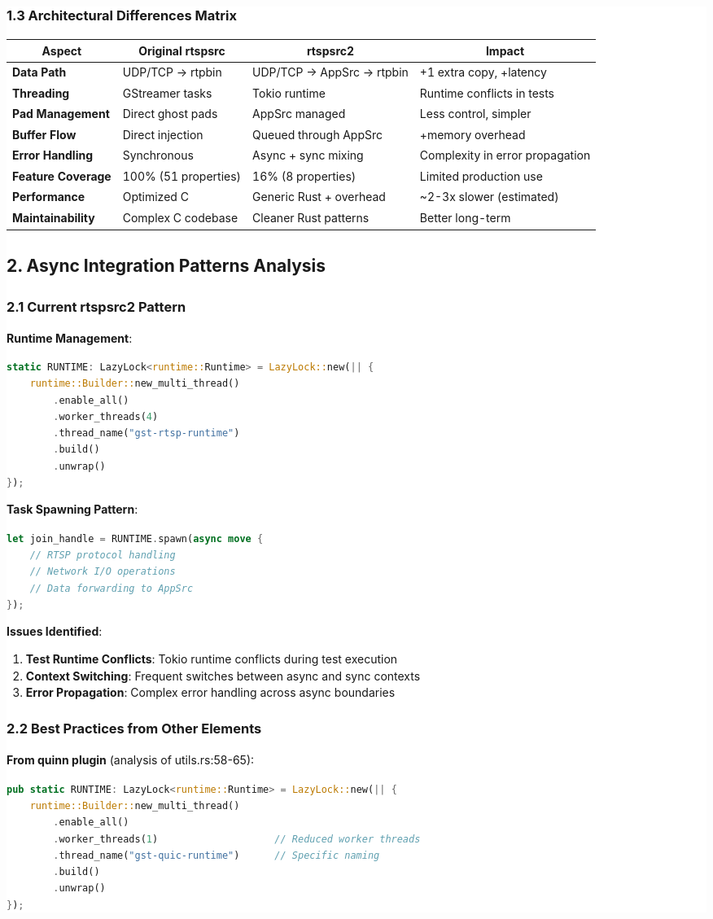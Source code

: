 ### 1.3 Architectural Differences Matrix

| Aspect | Original rtspsrc | rtspsrc2 | Impact |
|--------|------------------|----------|---------|
| **Data Path** | UDP/TCP → rtpbin | UDP/TCP → AppSrc → rtpbin | +1 extra copy, +latency |
| **Threading** | GStreamer tasks | Tokio runtime | Runtime conflicts in tests |
| **Pad Management** | Direct ghost pads | AppSrc managed | Less control, simpler |
| **Buffer Flow** | Direct injection | Queued through AppSrc | +memory overhead |
| **Error Handling** | Synchronous | Async + sync mixing | Complexity in error propagation |
| **Feature Coverage** | 100% (51 properties) | 16% (8 properties) | Limited production use |
| **Performance** | Optimized C | Generic Rust + overhead | ~2-3x slower (estimated) |
| **Maintainability** | Complex C codebase | Cleaner Rust patterns | Better long-term |

## 2. Async Integration Patterns Analysis

### 2.1 Current rtspsrc2 Pattern

**Runtime Management**:
```rust
static RUNTIME: LazyLock<runtime::Runtime> = LazyLock::new(|| {
    runtime::Builder::new_multi_thread()
        .enable_all()
        .worker_threads(4)
        .thread_name("gst-rtsp-runtime")
        .build()
        .unwrap()
});
```

**Task Spawning Pattern**:
```rust  
let join_handle = RUNTIME.spawn(async move {
    // RTSP protocol handling
    // Network I/O operations
    // Data forwarding to AppSrc
});
```

**Issues Identified**:
1. **Test Runtime Conflicts**: Tokio runtime conflicts during test execution
2. **Context Switching**: Frequent switches between async and sync contexts
3. **Error Propagation**: Complex error handling across async boundaries

### 2.2 Best Practices from Other Elements

**From quinn plugin** (analysis of utils.rs:58-65):
```rust
pub static RUNTIME: LazyLock<runtime::Runtime> = LazyLock::new(|| {
    runtime::Builder::new_multi_thread()
        .enable_all()
        .worker_threads(1)                    // Reduced worker threads
        .thread_name("gst-quic-runtime")      // Specific naming
        .build()
        .unwrap()
});
```
